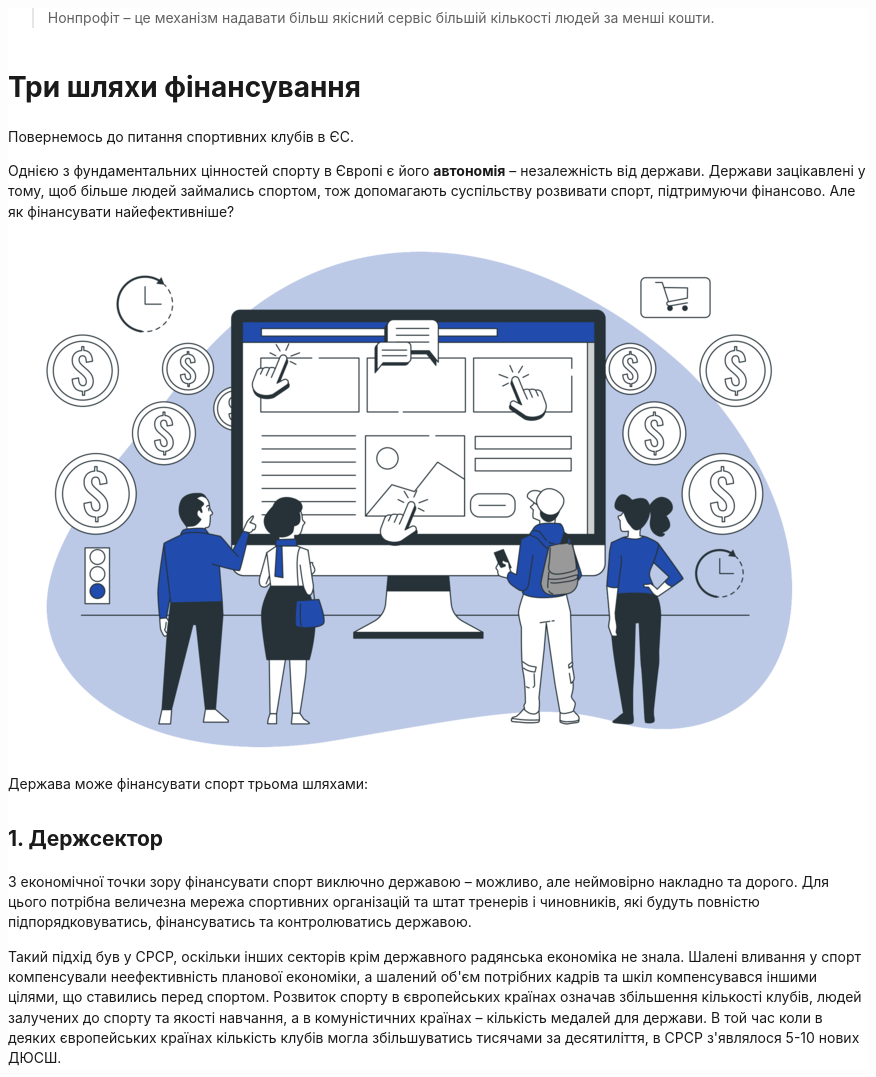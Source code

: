 > Нонпрофіт – це механізм надавати більш якісний сервіс більшій кількості людей за менші кошти.

# Три шляхи фінансування

Повернемось до питання спортивних клубів в ЄС.

Однією з фундаментальних цінностей спорту в Європі є його **автономія** – незалежність від держави. Держави зацікавлені у тому, щоб більше людей займались спортом, тож допомагають суспільству розвивати спорт, підтримуючи фінансово. Але як фінансувати найефективніше?

![finances](finances.png)

Держава може фінансувати спорт трьома шляхами:

## 1. Держсектор

З економічної точки зору фінансувати спорт виключно державою – можливо, але неймовірно накладно та дорого. Для цього потрібна величезна мережа спортивних організацій та штат тренерів і чиновників, які будуть повністю підпорядковуватись, фінансуватись та контролюватись державою.

Такий підхід був у СРСР, оскільки інших секторів крім державного радянська економіка не знала. Шалені вливання у спорт компенсували неефективність планової економіки, а шалений об'єм потрібних кадрів та шкіл компенсувався іншими цілями, що ставились перед спортом. Розвиток спорту в європейських країнах означав збільшення кількості клубів, людей залучених до спорту та якості навчання, а в комуністичних країнах – кількість медалей для держави. В той час коли в деяких європейських країнах кількість клубів могла збільшуватись тисячами за десятиліття, в СРСР з'являлося 5-10 нових ДЮСШ.

